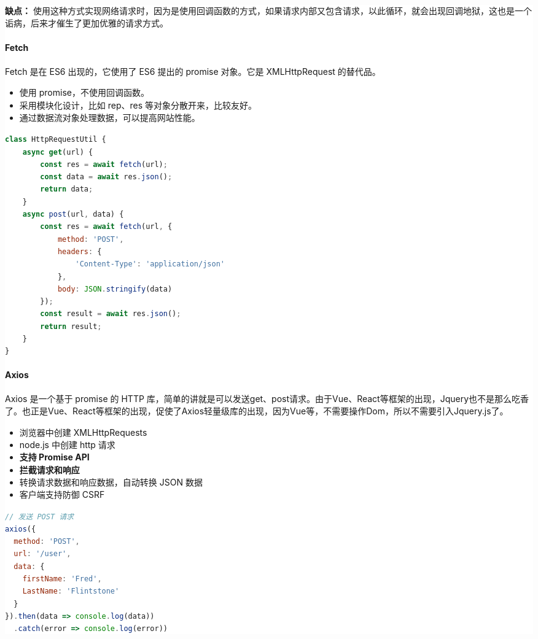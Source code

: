 **缺点：** 使用这种方式实现网络请求时，因为是使用回调函数的方式，如果请求内部又包含请求，以此循环，就会出现回调地狱，这也是一个诟病，后来才催生了更加优雅的请求方式。

#### Fetch

Fetch 是在 ES6 出现的，它使用了 ES6 提出的 promise 对象。它是 XMLHttpRequest 的替代品。

- 使用 promise，不使用回调函数。
- 采用模块化设计，比如 rep、res 等对象分散开来，比较友好。
- 通过数据流对象处理数据，可以提高网站性能。

```js
class HttpRequestUtil {
    async get(url) {
        const res = await fetch(url);
        const data = await res.json();
        return data;
    }
    async post(url, data) {
        const res = await fetch(url, {
            method: 'POST',
            headers: {
                'Content-Type': 'application/json'
            },
            body: JSON.stringify(data)
        });
        const result = await res.json();
        return result;
    }
}
```

#### Axios

Axios 是一个基于 promise 的 HTTP 库，简单的讲就是可以发送get、post请求。由于Vue、React等框架的出现，Jquery也不是那么吃香了。也正是Vue、React等框架的出现，促使了Axios轻量级库的出现，因为Vue等，不需要操作Dom，所以不需要引入Jquery.js了。

- 浏览器中创建 XMLHttpRequests
- node.js 中创建 http 请求
- **支持 Promise API**
- **拦截请求和响应**
- 转换请求数据和响应数据，自动转换 JSON 数据
- 客户端支持防御 CSRF

```js
// 发送 POST 请求
axios({
  method: 'POST',
  url: '/user',
  data: {
    firstName: 'Fred',
    LastName: 'Flintstone'
  }
}).then(data => console.log(data))
  .catch(error => console.log(error))
```
